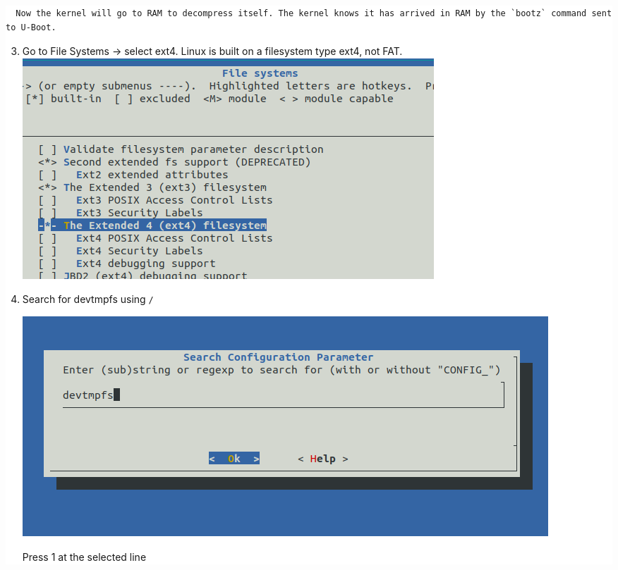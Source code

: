       Now the kernel will go to RAM to decompress itself. The kernel knows it has arrived in RAM by the `bootz` command sent to U-Boot.

   3. Go to File Systems -> select ext4. Linux is built on a filesystem type ext4, not FAT.
      ![Alt text](images/12.png)

   4. Search for devtmpfs using `/`

      ![Alt text](images/13.png)

      Press 1 at the selected line